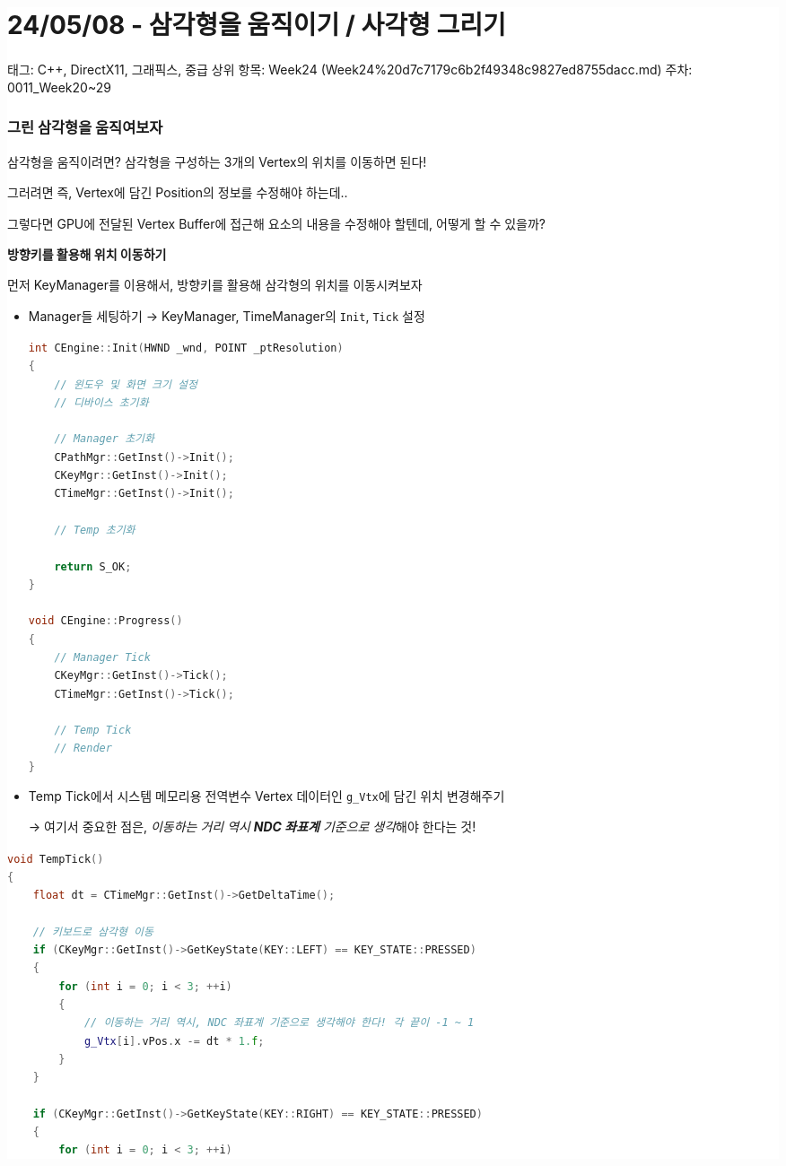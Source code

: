 # 24/05/08 - 삼각형을 움직이기 / 사각형 그리기

태그: C++, DirectX11, 그래픽스, 중급
상위 항목: Week24 (Week24%20d7c7179c6b2f49348c9827ed8755dacc.md)
주차: 0011_Week20~29

### 그린 삼각형을 움직여보자

삼각형을 움직이려면? 삼각형을 구성하는 3개의 Vertex의 위치를 이동하면 된다!

그러려면 즉, Vertex에 담긴 Position의 정보를 수정해야 하는데..

그렇다면 GPU에 전달된 Vertex Buffer에 접근해 요소의 내용을 수정해야 할텐데, 어떻게 할 수 있을까?

**방향키를 활용해 위치 이동하기**

먼저 KeyManager를 이용해서, 방향키를 활용해 삼각형의 위치를 이동시켜보자

- Manager들 세팅하기 → KeyManager, TimeManager의 `Init`, `Tick` 설정
    
    ```cpp
    int CEngine::Init(HWND _wnd, POINT _ptResolution)
    {
    	// 윈도우 및 화면 크기 설정
    	// 디바이스 초기화
    	
    	// Manager 초기화
    	CPathMgr::GetInst()->Init();
    	CKeyMgr::GetInst()->Init();
    	CTimeMgr::GetInst()->Init();
    
    	// Temp 초기화
    	
    	return S_OK;
    }
    
    void CEngine::Progress()
    {
    	// Manager Tick
    	CKeyMgr::GetInst()->Tick();
    	CTimeMgr::GetInst()->Tick();
    	
    	// Temp Tick
    	// Render
    }
    ```
    
- Temp Tick에서 시스템 메모리용 전역변수 Vertex 데이터인 `g_Vtx`에 담긴 위치 변경해주기
    
    → 여기서 중요한 점은, *이동하는 거리 역시 **NDC 좌표계** 기준으로 생각*해야 한다는 것!
    

```cpp
void TempTick()
{
	float dt = CTimeMgr::GetInst()->GetDeltaTime();

	// 키보드로 삼각형 이동
	if (CKeyMgr::GetInst()->GetKeyState(KEY::LEFT) == KEY_STATE::PRESSED)
	{
		for (int i = 0; i < 3; ++i)
		{
			// 이동하는 거리 역시, NDC 좌표계 기준으로 생각해야 한다! 각 끝이 -1 ~ 1
			g_Vtx[i].vPos.x -= dt * 1.f;
		}
	}
	
	if (CKeyMgr::GetInst()->GetKeyState(KEY::RIGHT) == KEY_STATE::PRESSED)
	{
		for (int i = 0; i < 3; ++i)
```